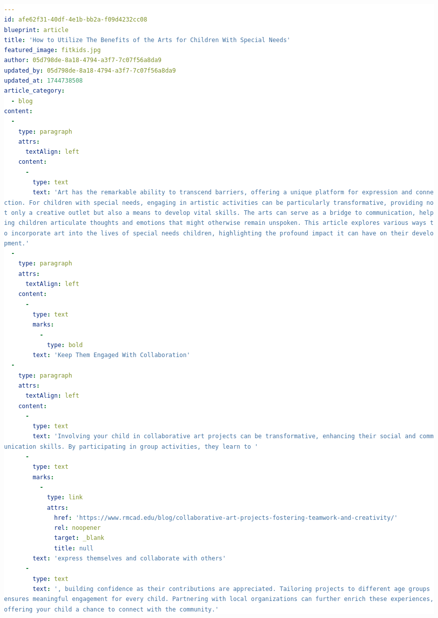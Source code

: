 ```yaml
---
id: afe62f31-40df-4e1b-bb2a-f09d4232cc08
blueprint: article
title: 'How to Utilize The Benefits of the Arts for Children With Special Needs'
featured_image: fitkids.jpg
author: 05d798de-8a18-4794-a3f7-7c07f56a8da9
updated_by: 05d798de-8a18-4794-a3f7-7c07f56a8da9
updated_at: 1744738508
article_category:
  - blog
content:
  -
    type: paragraph
    attrs:
      textAlign: left
    content:
      -
        type: text
        text: 'Art has the remarkable ability to transcend barriers, offering a unique platform for expression and connection. For children with special needs, engaging in artistic activities can be particularly transformative, providing not only a creative outlet but also a means to develop vital skills. The arts can serve as a bridge to communication, helping children articulate thoughts and emotions that might otherwise remain unspoken. This article explores various ways to incorporate art into the lives of special needs children, highlighting the profound impact it can have on their development.'
  -
    type: paragraph
    attrs:
      textAlign: left
    content:
      -
        type: text
        marks:
          -
            type: bold
        text: 'Keep Them Engaged With Collaboration'
  -
    type: paragraph
    attrs:
      textAlign: left
    content:
      -
        type: text
        text: 'Involving your child in collaborative art projects can be transformative, enhancing their social and communication skills. By participating in group activities, they learn to '
      -
        type: text
        marks:
          -
            type: link
            attrs:
              href: 'https://www.rmcad.edu/blog/collaborative-art-projects-fostering-teamwork-and-creativity/'
              rel: noopener
              target: _blank
              title: null
        text: 'express themselves and collaborate with others'
      -
        type: text
        text: ', building confidence as their contributions are appreciated. Tailoring projects to different age groups ensures meaningful engagement for every child. Partnering with local organizations can further enrich these experiences, offering your child a chance to connect with the community.'
```